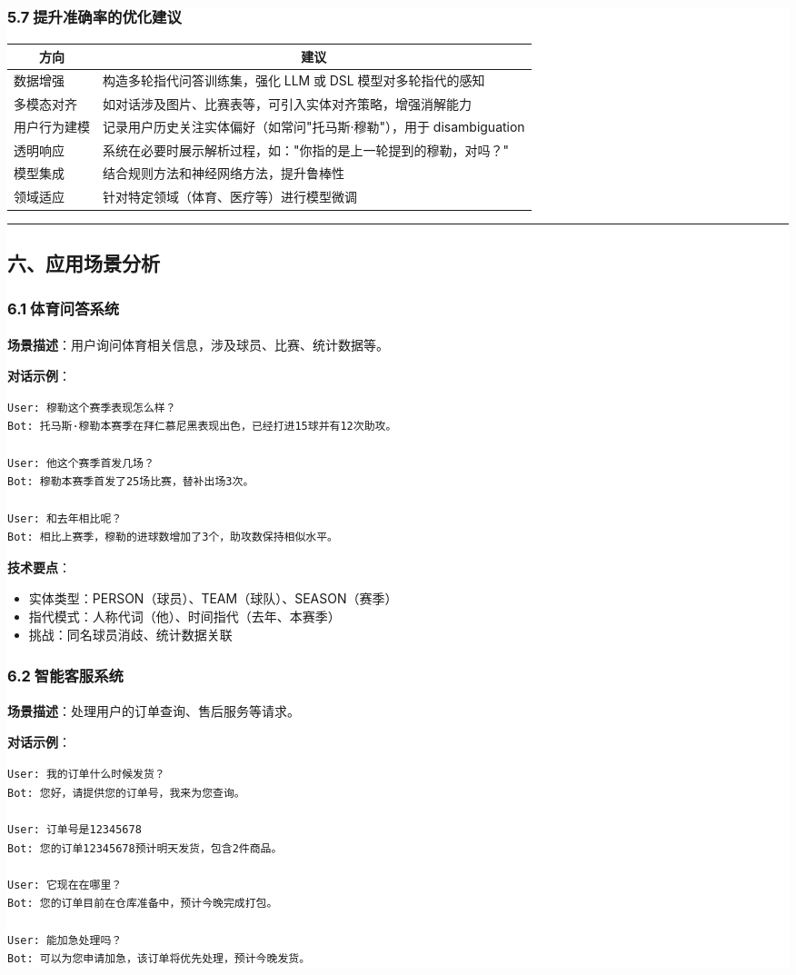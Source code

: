 ### 5.7 提升准确率的优化建议

| 方向     | 建议                                          |
| ------ | ------------------------------------------- |
| 数据增强   | 构造多轮指代问答训练集，强化 LLM 或 DSL 模型对多轮指代的感知         |
| 多模态对齐  | 如对话涉及图片、比赛表等，可引入实体对齐策略，增强消解能力               |
| 用户行为建模 | 记录用户历史关注实体偏好（如常问"托马斯·穆勒"），用于 disambiguation |
| 透明响应   | 系统在必要时展示解析过程，如："你指的是上一轮提到的穆勒，对吗？"           |
| 模型集成   | 结合规则方法和神经网络方法，提升鲁棒性                         |
| 领域适应   | 针对特定领域（体育、医疗等）进行模型微调                        |

---

## 六、应用场景分析

### 6.1 体育问答系统

**场景描述**：用户询问体育相关信息，涉及球员、比赛、统计数据等。

**对话示例**：

```text
User: 穆勒这个赛季表现怎么样？
Bot: 托马斯·穆勒本赛季在拜仁慕尼黑表现出色，已经打进15球并有12次助攻。

User: 他这个赛季首发几场？
Bot: 穆勒本赛季首发了25场比赛，替补出场3次。

User: 和去年相比呢？
Bot: 相比上赛季，穆勒的进球数增加了3个，助攻数保持相似水平。
```

**技术要点**：

- 实体类型：PERSON（球员）、TEAM（球队）、SEASON（赛季）
- 指代模式：人称代词（他）、时间指代（去年、本赛季）
- 挑战：同名球员消歧、统计数据关联

### 6.2 智能客服系统

**场景描述**：处理用户的订单查询、售后服务等请求。

**对话示例**：

```text
User: 我的订单什么时候发货？
Bot: 您好，请提供您的订单号，我来为您查询。

User: 订单号是12345678
Bot: 您的订单12345678预计明天发货，包含2件商品。

User: 它现在在哪里？
Bot: 您的订单目前在仓库准备中，预计今晚完成打包。

User: 能加急处理吗？
Bot: 可以为您申请加急，该订单将优先处理，预计今晚发货。
```

